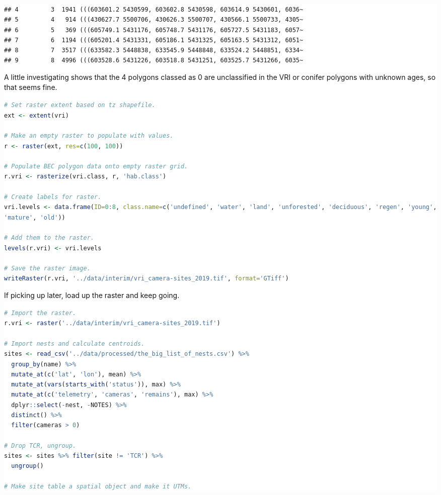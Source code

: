     ## 4         3  1941 (((603601.2 5430599, 603602.8 5430598, 603614.9 5430601, 6036~
    ## 5         4   914 (((430627.7 5500706, 430626.3 5500707, 430566.1 5500733, 4305~
    ## 6         5   369 (((605749.1 5431176, 605748.7 5431176, 605727.5 5431183, 6057~
    ## 7         6  1194 (((605201.4 5431331, 605186.1 5431325, 605163.5 5431312, 6051~
    ## 8         7  3517 (((633582.3 5448838, 633545.9 5448848, 633524.2 5448851, 6334~
    ## 9         8  4996 (((603528.6 5431226, 603518.8 5431251, 603525.7 5431266, 6035~

A little investigating shows that the 4 polygons classed as 0 are
unclassified in the VRI or conifer polygons with unknown ages, so that
seems fine.

``` r
# Set raster extent based on tz shapefile.
ext <- extent(vri)

# Make an empty raster to populate with values.
r <- raster(ext, res=c(100, 100))

# Populate BEC polygon data onto empty raster grid.
r.vri <- rasterize(vri.class, r, 'hab.class')

# Create labels for raster.
vri.levels <- data.frame(ID=0:8, class.name=c('undefined', 'water', 'land', 'unforested', 'deciduous', 'regen', 'young', 'mature', 'old'))

# Add them to the raster.
levels(r.vri) <- vri.levels

# Save the raster image.
writeRaster(r.vri, '../data/interim/vri_camera-sites_2019.tif', format='GTiff')
```

If picking up later, load up the raster and keep going.

``` r
# Import the raster.
r.vri <- raster('../data/interim/vri_camera-sites_2019.tif')

# Import nests and calculate centroids.
sites <- read_csv('../data/processed/the_big_list_of_nests.csv') %>% 
  group_by(name) %>% 
  mutate_at(c('lat', 'lon'), mean) %>% 
  mutate_at(vars(starts_with('status')), max) %>% 
  mutate_at(c('telemetry', 'cameras', 'remains'), max) %>% 
  dplyr::select(-nest, -NOTES) %>% 
  distinct() %>% 
  filter(cameras > 0)

# Drop TCR, ungroup.
sites <- sites %>% filter(site != 'TCR') %>% 
  ungroup()

# Make site table a spatial object and make it UTMs.
```